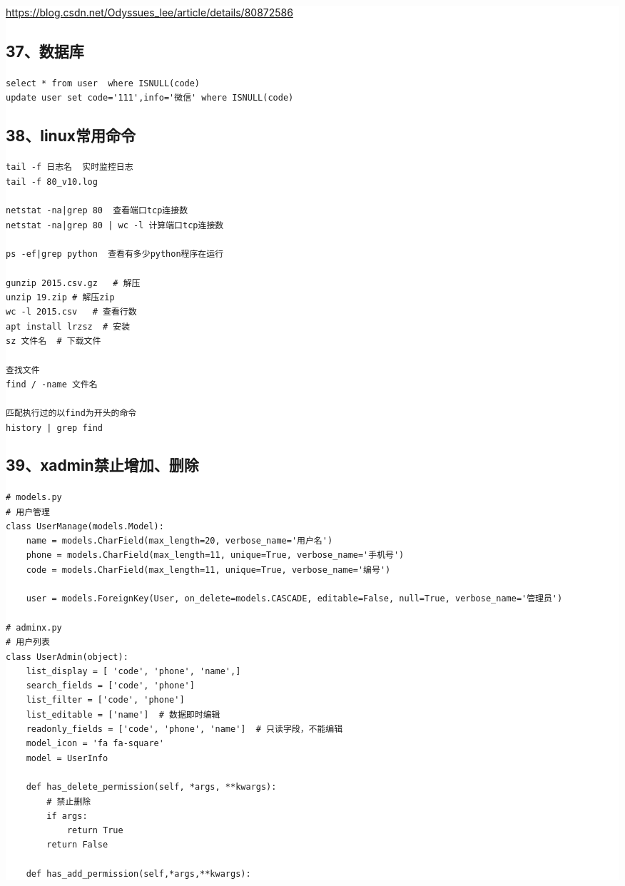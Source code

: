 https://blog.csdn.net/Odyssues_lee/article/details/80872586

## 37、数据库

```
select * from user  where ISNULL(code)
update user set code='111',info='微信' where ISNULL(code)
```

## 38、linux常用命令

```
tail -f 日志名  实时监控日志
tail -f 80_v10.log

netstat -na|grep 80  查看端口tcp连接数
netstat -na|grep 80 | wc -l 计算端口tcp连接数

ps -ef|grep python  查看有多少python程序在运行

gunzip 2015.csv.gz   # 解压
unzip 19.zip # 解压zip
wc -l 2015.csv   # 查看行数
apt install lrzsz  # 安装
sz 文件名  # 下载文件

查找文件
find / -name 文件名

匹配执行过的以find为开头的命令
history | grep find
```

## 39、xadmin禁止增加、删除

```
# models.py
# 用户管理
class UserManage(models.Model):
    name = models.CharField(max_length=20, verbose_name='用户名')
    phone = models.CharField(max_length=11, unique=True, verbose_name='手机号')
    code = models.CharField(max_length=11, unique=True, verbose_name='编号')
    
    user = models.ForeignKey(User, on_delete=models.CASCADE, editable=False, null=True, verbose_name='管理员')

# adminx.py
# 用户列表
class UserAdmin(object):
    list_display = [ 'code', 'phone', 'name',]
    search_fields = ['code', 'phone']
    list_filter = ['code', 'phone']
    list_editable = ['name']  # 数据即时编辑
    readonly_fields = ['code', 'phone', 'name']  # 只读字段，不能编辑
    model_icon = 'fa fa-square'
    model = UserInfo
    
    def has_delete_permission(self, *args, **kwargs):
    	# 禁止删除
        if args:
            return True
        return False
    
	def has_add_permission(self,*args,**kwargs):
```